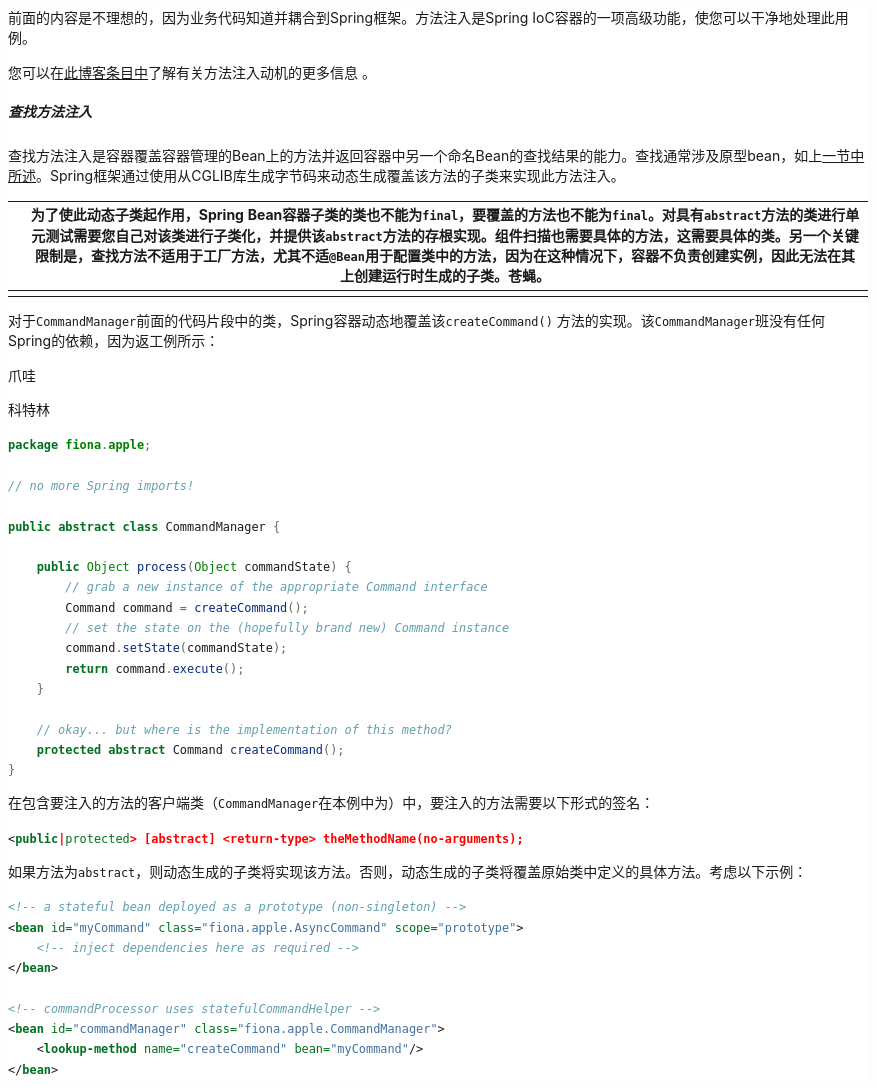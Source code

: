 前面的内容是不理想的，因为业务代码知道并耦合到Spring框架。方法注入是Spring IoC容器的一项高级功能，使您可以干净地处理此用例。

您可以在[此博客条目中](https://spring.io/blog/2004/08/06/method-injection/)了解有关方法注入动机的更多信息 。

##### 查找方法注入

查找方法注入是容器覆盖容器管理的Bean上的方法并返回容器中另一个命名Bean的查找结果的能力。查找通常涉及原型bean，如上[一节中所述](https://docs.spring.io/spring-framework/docs/current/spring-framework-reference/core.html#beans-factory-method-injection)。Spring框架通过使用从CGLIB库生成字节码来动态生成覆盖该方法的子类来实现此方法注入。

|      | 为了使此动态子类起作用，Spring Bean容器子类的类也不能为`final`，要覆盖的方法也不能为`final`。对具有`abstract`方法的类进行单元测试需要您自己对该类进行子类化，并提供该`abstract`方法的存根实现。组件扫描也需要具体的方法，这需要具体的类。另一个关键限制是，查找方法不适用于工厂方法，尤其不适`@Bean`用于配置类中的方法，因为在这种情况下，容器不负责创建实例，因此无法在其上创建运行时生成的子类。苍蝇。 |
| ---- | ------------------------------------------------------------ |
|      |                                                              |

对于`CommandManager`前面的代码片段中的类，Spring容器动态地覆盖该`createCommand()` 方法的实现。该`CommandManager`班没有任何Spring的依赖，因为返工例所示：

爪哇

科特林

```java
package fiona.apple;

// no more Spring imports!

public abstract class CommandManager {

    public Object process(Object commandState) {
        // grab a new instance of the appropriate Command interface
        Command command = createCommand();
        // set the state on the (hopefully brand new) Command instance
        command.setState(commandState);
        return command.execute();
    }

    // okay... but where is the implementation of this method?
    protected abstract Command createCommand();
}
```

在包含要注入的方法的客户端类（`CommandManager`在本例中为）中，要注入的方法需要以下形式的签名：

```xml
<public|protected> [abstract] <return-type> theMethodName(no-arguments);
```

如果方法为`abstract`，则动态生成的子类将实现该方法。否则，动态生成的子类将覆盖原始类中定义的具体方法。考虑以下示例：

```xml
<!-- a stateful bean deployed as a prototype (non-singleton) -->
<bean id="myCommand" class="fiona.apple.AsyncCommand" scope="prototype">
    <!-- inject dependencies here as required -->
</bean>

<!-- commandProcessor uses statefulCommandHelper -->
<bean id="commandManager" class="fiona.apple.CommandManager">
    <lookup-method name="createCommand" bean="myCommand"/>
</bean>
```
